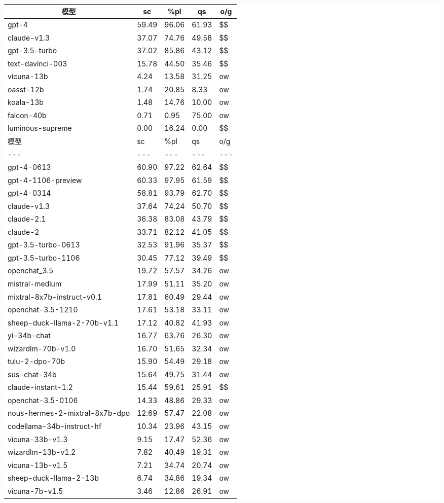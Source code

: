 | 模型 | sc | %pl | qs | o/g |
| --- | --- | --- | --- | --- |
| gpt-4 | 59.49 | 96.06 | 61.93 | $$ |
| claude-v1.3 | 37.07 | 74.76 | 49.58 | $$ |
| gpt-3.5-turbo | 37.02 | 85.86 | 43.12 | $$ |
| text-davinci-003 | 15.78 | 44.50 | 35.46 | $$ |
| vicuna-13b | 4.24 | 13.58 | 31.25 | ow |
| oasst-12b | 1.74 | 20.85 | 8.33 | ow |
| koala-13b | 1.48 | 14.76 | 10.00 | ow |
| falcon-40b | 0.71 | 0.95 | 75.00 | ow |
| luminous-supreme | 0.00 | 16.24 | 0.00 | $$ |
| 模型 | sc | %pl | qs | o/g |
| --- | --- | --- | --- | --- |
| gpt-4-0613 | 60.90 | 97.22 | 62.64 | $$ |
| gpt-4-1106-preview | 60.33 | 97.95 | 61.59 | $$ |
| gpt-4-0314 | 58.81 | 93.79 | 62.70 | $$ |
| claude-v1.3 | 37.64 | 74.24 | 50.70 | $$ |
| claude-2.1 | 36.38 | 83.08 | 43.79 | $$ |
| claude-2 | 33.71 | 82.12 | 41.05 | $$ |
| gpt-3.5-turbo-0613 | 32.53 | 91.96 | 35.37 | $$ |
| gpt-3.5-turbo-1106 | 30.45 | 77.12 | 39.49 | $$ |
| openchat_3.5 | 19.72 | 57.57 | 34.26 | ow |
| mistral-medium | 17.99 | 51.11 | 35.20 | ow |
| mixtral-8x7b-instruct-v0.1 | 17.81 | 60.49 | 29.44 | ow |
| openchat-3.5-1210 | 17.61 | 53.18 | 33.11 | ow |
| sheep-duck-llama-2-70b-v1.1 | 17.12 | 40.82 | 41.93 | ow |
| yi-34b-chat | 16.77 | 63.76 | 26.30 | ow |
| wizardlm-70b-v1.0 | 16.70 | 51.65 | 32.34 | ow |
| tulu-2-dpo-70b | 15.90 | 54.49 | 29.18 | ow |
| sus-chat-34b | 15.64 | 49.75 | 31.44 | ow |
| claude-instant-1.2 | 15.44 | 59.61 | 25.91 | $$ |
| openchat-3.5-0106 | 14.33 | 48.86 | 29.33 | ow |
| nous-hermes-2-mixtral-8x7b-dpo | 12.69 | 57.47 | 22.08 | ow |
| codellama-34b-instruct-hf | 10.34 | 23.96 | 43.15 | ow |
| vicuna-33b-v1.3 | 9.15 | 17.47 | 52.36 | ow |
| wizardlm-13b-v1.2 | 7.82 | 40.49 | 19.31 | ow |
| vicuna-13b-v1.5 | 7.21 | 34.74 | 20.74 | ow |
| sheep-duck-llama-2-13b | 6.74 | 34.86 | 19.34 | ow |
| vicuna-7b-v1.5 | 3.46 | 12.86 | 26.91 | ow |